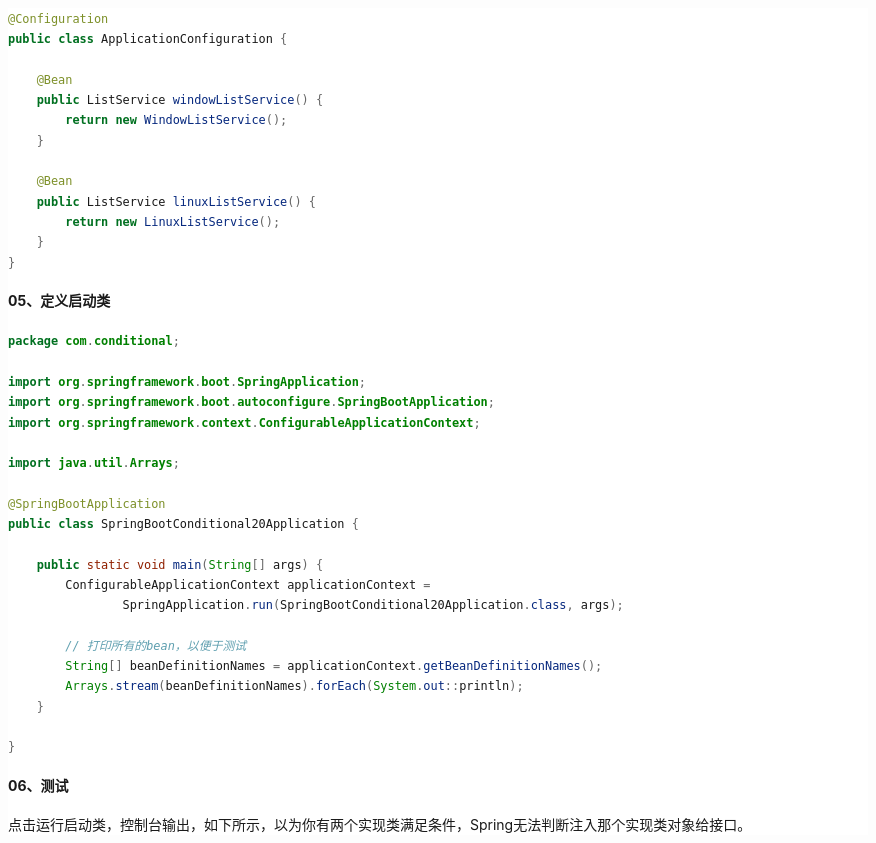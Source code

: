 ```java
@Configuration
public class ApplicationConfiguration {

    @Bean
    public ListService windowListService() {
        return new WindowListService();
    }

    @Bean
    public ListService linuxListService() {
        return new LinuxListService();
    }
}

```

#### 05、定义启动类

```java
package com.conditional;

import org.springframework.boot.SpringApplication;
import org.springframework.boot.autoconfigure.SpringBootApplication;
import org.springframework.context.ConfigurableApplicationContext;

import java.util.Arrays;

@SpringBootApplication
public class SpringBootConditional20Application {

    public static void main(String[] args) {
        ConfigurableApplicationContext applicationContext =
                SpringApplication.run(SpringBootConditional20Application.class, args);
        
        // 打印所有的bean，以便于测试
        String[] beanDefinitionNames = applicationContext.getBeanDefinitionNames();
        Arrays.stream(beanDefinitionNames).forEach(System.out::println);
    }

}

```

#### 06、测试

点击运行启动类，控制台输出，如下所示，以为你有两个实现类满足条件，Spring无法判断注入那个实现类对象给接口。

```properties
```